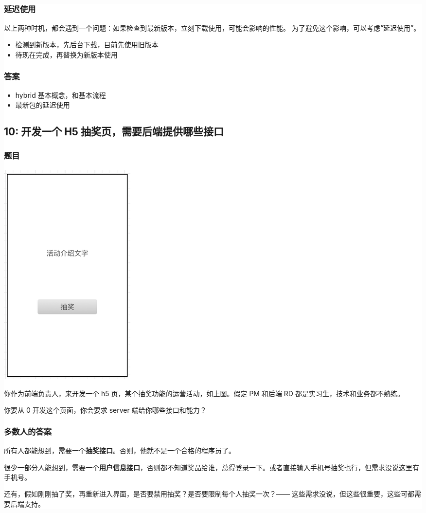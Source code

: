 ### 延迟使用

以上两种时机，都会遇到一个问题：如果检查到最新版本，立刻下载使用，可能会影响的性能。
为了避免这个影响，可以考虑“延迟使用”。

- 检测到新版本，先后台下载，目前先使用旧版本
- 待现在完成，再替换为新版本使用

### 答案

- hybrid 基本概念，和基本流程
- 最新包的延迟使用

## 10: 开发一个 H5 抽奖页，需要后端提供哪些接口

### 题目

![](./img/10/抽奖.png)

你作为前端负责人，来开发一个 h5 页，某个抽奖功能的运营活动，如上图。假定 PM 和后端 RD 都是实习生，技术和业务都不熟练。

你要从 0 开发这个页面，你会要求 server 端给你哪些接口和能力？

### 多数人的答案

所有人都能想到，需要一个**抽奖接口**。否则，他就不是一个合格的程序员了。

很少一部分人能想到，需要一个**用户信息接口**，否则都不知道奖品给谁，总得登录一下。或者直接输入手机号抽奖也行，但需求没说这里有手机号。

还有，假如刚刚抽了奖，再重新进入界面，是否要禁用抽奖？是否要限制每个人抽奖一次？—— 这些需求没说，但这些很重要，这些可都需要后端支持。
